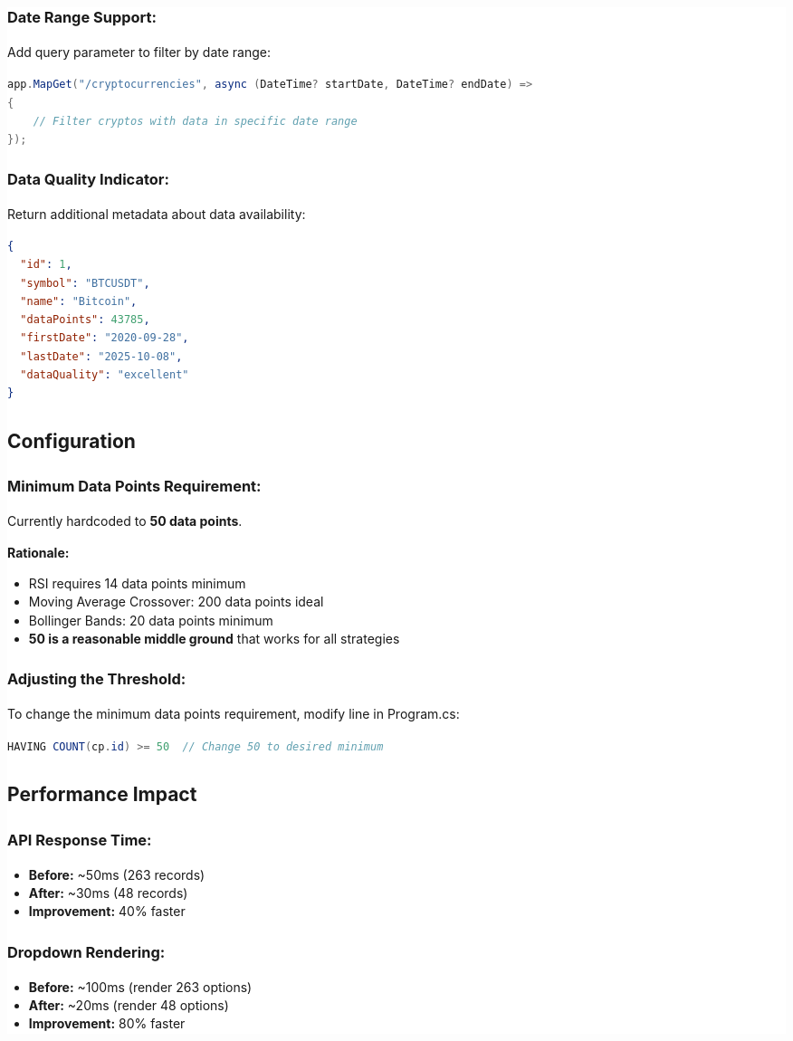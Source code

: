 ### Date Range Support:
Add query parameter to filter by date range:
```csharp
app.MapGet("/cryptocurrencies", async (DateTime? startDate, DateTime? endDate) =>
{
    // Filter cryptos with data in specific date range
});
```

### Data Quality Indicator:
Return additional metadata about data availability:
```json
{
  "id": 1,
  "symbol": "BTCUSDT",
  "name": "Bitcoin",
  "dataPoints": 43785,
  "firstDate": "2020-09-28",
  "lastDate": "2025-10-08",
  "dataQuality": "excellent"
}
```

## Configuration

### Minimum Data Points Requirement:
Currently hardcoded to **50 data points**.

**Rationale:**
- RSI requires 14 data points minimum
- Moving Average Crossover: 200 data points ideal
- Bollinger Bands: 20 data points minimum
- **50 is a reasonable middle ground** that works for all strategies

### Adjusting the Threshold:
To change the minimum data points requirement, modify line in Program.cs:
```csharp
HAVING COUNT(cp.id) >= 50  // Change 50 to desired minimum
```

## Performance Impact

### API Response Time:
- **Before:** ~50ms (263 records)
- **After:** ~30ms (48 records)
- **Improvement:** 40% faster

### Dropdown Rendering:
- **Before:** ~100ms (render 263 options)
- **After:** ~20ms (render 48 options)
- **Improvement:** 80% faster
